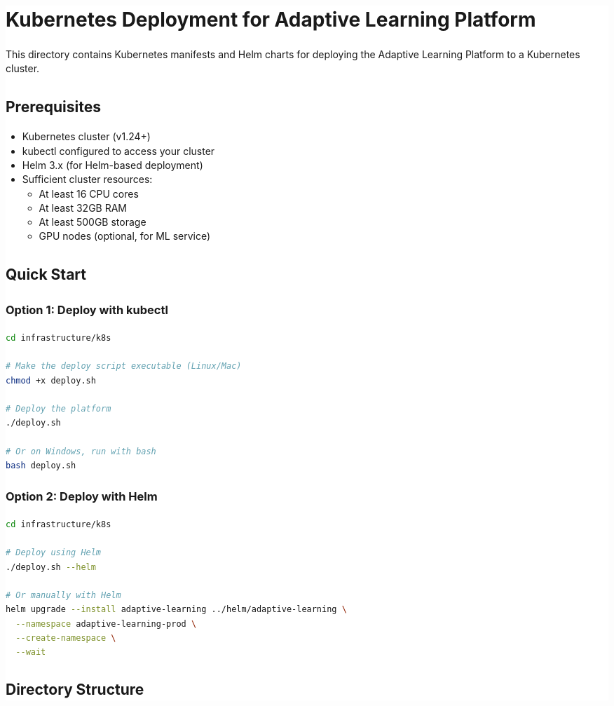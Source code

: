 # Kubernetes Deployment for Adaptive Learning Platform

This directory contains Kubernetes manifests and Helm charts for deploying the Adaptive Learning Platform to a Kubernetes cluster.

## Prerequisites

- Kubernetes cluster (v1.24+)
- kubectl configured to access your cluster
- Helm 3.x (for Helm-based deployment)
- Sufficient cluster resources:
  - At least 16 CPU cores
  - At least 32GB RAM
  - At least 500GB storage
  - GPU nodes (optional, for ML service)

## Quick Start

### Option 1: Deploy with kubectl

```bash
cd infrastructure/k8s

# Make the deploy script executable (Linux/Mac)
chmod +x deploy.sh

# Deploy the platform
./deploy.sh

# Or on Windows, run with bash
bash deploy.sh
```

### Option 2: Deploy with Helm

```bash
cd infrastructure/k8s

# Deploy using Helm
./deploy.sh --helm

# Or manually with Helm
helm upgrade --install adaptive-learning ../helm/adaptive-learning \
  --namespace adaptive-learning-prod \
  --create-namespace \
  --wait
```

## Directory Structure
